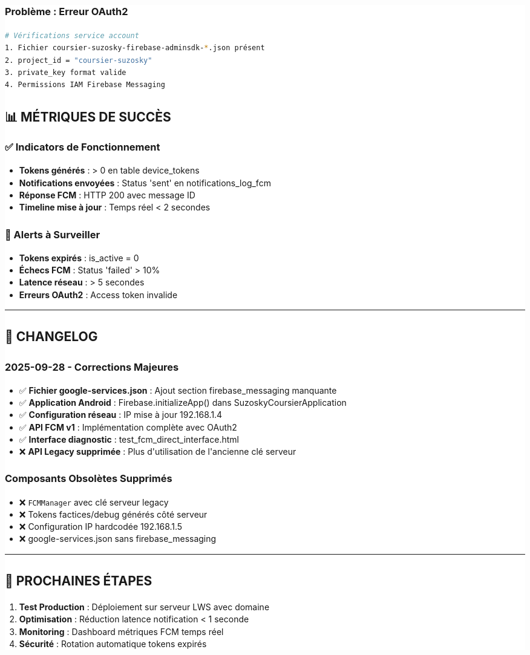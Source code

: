 ### Problème : Erreur OAuth2
```bash
# Vérifications service account
1. Fichier coursier-suzosky-firebase-adminsdk-*.json présent
2. project_id = "coursier-suzosky"  
3. private_key format valide
4. Permissions IAM Firebase Messaging
```

## 📊 MÉTRIQUES DE SUCCÈS

### ✅ Indicators de Fonctionnement
- **Tokens générés** : > 0 en table device_tokens
- **Notifications envoyées** : Status 'sent' en notifications_log_fcm  
- **Réponse FCM** : HTTP 200 avec message ID
- **Timeline mise à jour** : Temps réel < 2 secondes

### 🚨 Alerts à Surveiller
- **Tokens expirés** : is_active = 0
- **Échecs FCM** : Status 'failed' > 10%
- **Latence réseau** : > 5 secondes
- **Erreurs OAuth2** : Access token invalide

---

## 📝 CHANGELOG

### 2025-09-28 - Corrections Majeures
- ✅ **Fichier google-services.json** : Ajout section firebase_messaging manquante
- ✅ **Application Android** : Firebase.initializeApp() dans SuzoskyCoursierApplication  
- ✅ **Configuration réseau** : IP mise à jour 192.168.1.4
- ✅ **API FCM v1** : Implémentation complète avec OAuth2
- ✅ **Interface diagnostic** : test_fcm_direct_interface.html
- ❌ **API Legacy supprimée** : Plus d'utilisation de l'ancienne clé serveur

### Composants Obsolètes Supprimés
- ❌ `FCMManager` avec clé serveur legacy  
- ❌ Tokens factices/debug générés côté serveur
- ❌ Configuration IP hardcodée 192.168.1.5
- ❌ google-services.json sans firebase_messaging

---

## 🎯 PROCHAINES ÉTAPES

1. **Test Production** : Déploiement sur serveur LWS avec domaine
2. **Optimisation** : Réduction latence notification < 1 seconde  
3. **Monitoring** : Dashboard métriques FCM temps réel
4. **Sécurité** : Rotation automatique tokens expirés

